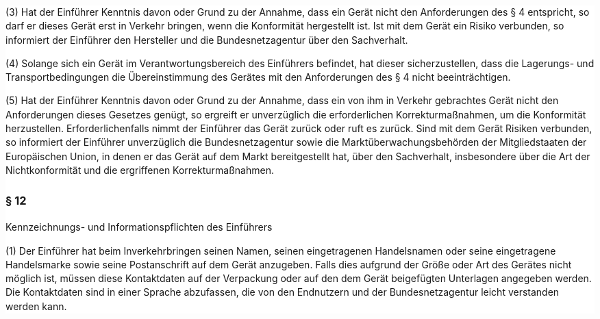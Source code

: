 </div>

<div class="jurAbsatz">

(3) Hat der Einführer Kenntnis davon oder Grund zu der Annahme, dass ein
Gerät nicht den Anforderungen des § 4 entspricht, so darf er dieses
Gerät erst in Verkehr bringen, wenn die Konformität hergestellt ist.
Ist mit dem Gerät ein Risiko verbunden, so informiert der Einführer den
Hersteller und die Bundesnetzagentur über den Sachverhalt.

</div>

<div class="jurAbsatz">

(4) Solange sich ein Gerät im Verantwortungsbereich des Einführers
befindet, hat dieser sicherzustellen, dass die Lagerungs- und
Transportbedingungen die Übereinstimmung des Gerätes mit den
Anforderungen des § 4 nicht beeinträchtigen.

</div>

<div class="jurAbsatz">

(5) Hat der Einführer Kenntnis davon oder Grund zu der Annahme, dass ein
von ihm in Verkehr gebrachtes Gerät nicht den Anforderungen dieses
Gesetzes genügt, so ergreift er unverzüglich die erforderlichen
Korrekturmaßnahmen, um die Konformität herzustellen. Erforderlichenfalls
nimmt der Einführer das Gerät zurück oder ruft es zurück. Sind mit dem
Gerät Risiken verbunden, so informiert der Einführer unverzüglich die
Bundesnetzagentur sowie die Marktüberwachungsbehörden der
Mitgliedstaaten der Europäischen Union, in denen er das Gerät auf dem
Markt bereitgestellt hat, über den Sachverhalt, insbesondere über die
Art der Nichtkonformität und die ergriffenen Korrekturmaßnahmen.

</div>

</div>

</div>

</div>

<span id="BJNR287910016BJNE001300000.html"></span>

### § 12  
Kennzeichnungs- und Informationspflichten des Einführers

<div>

<div class="jnhtml">

<div>

<div class="jurAbsatz">

(1) Der Einführer hat beim Inverkehrbringen seinen Namen, seinen
eingetragenen Handelsnamen oder seine eingetragene Handelsmarke sowie
seine Postanschrift auf dem Gerät anzugeben. Falls dies aufgrund der
Größe oder Art des Gerätes nicht möglich ist, müssen diese
Kontaktdaten auf der Verpackung oder auf den dem Gerät beigefügten
Unterlagen angegeben werden. Die Kontaktdaten sind in einer Sprache
abzufassen, die von den Endnutzern und der Bundesnetzagentur leicht
verstanden werden kann.
